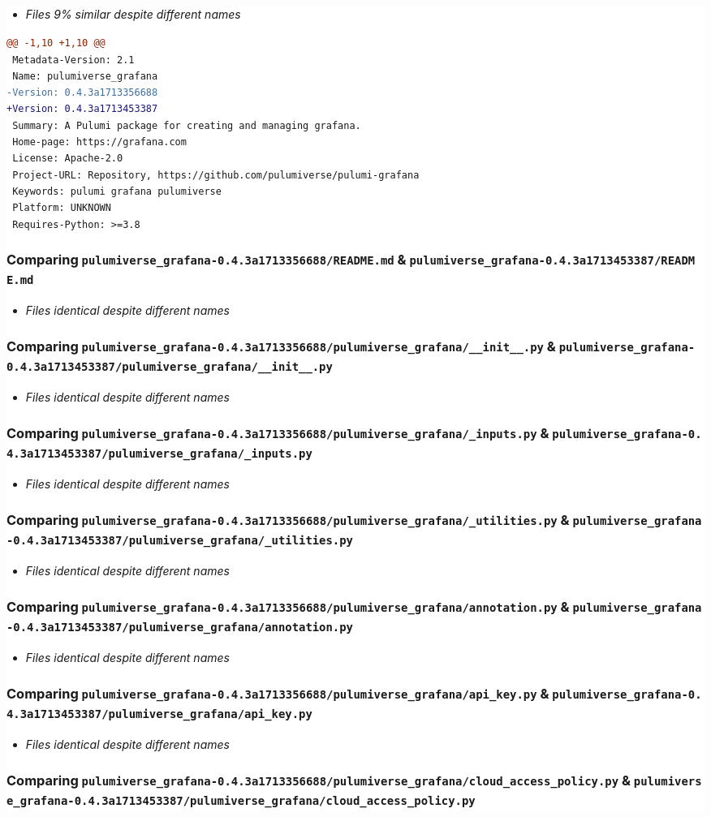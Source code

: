  * *Files 9% similar despite different names*

```diff
@@ -1,10 +1,10 @@
 Metadata-Version: 2.1
 Name: pulumiverse_grafana
-Version: 0.4.3a1713356688
+Version: 0.4.3a1713453387
 Summary: A Pulumi package for creating and managing grafana.
 Home-page: https://grafana.com
 License: Apache-2.0
 Project-URL: Repository, https://github.com/pulumiverse/pulumi-grafana
 Keywords: pulumi grafana pulumiverse
 Platform: UNKNOWN
 Requires-Python: >=3.8
```

### Comparing `pulumiverse_grafana-0.4.3a1713356688/README.md` & `pulumiverse_grafana-0.4.3a1713453387/README.md`

 * *Files identical despite different names*

### Comparing `pulumiverse_grafana-0.4.3a1713356688/pulumiverse_grafana/__init__.py` & `pulumiverse_grafana-0.4.3a1713453387/pulumiverse_grafana/__init__.py`

 * *Files identical despite different names*

### Comparing `pulumiverse_grafana-0.4.3a1713356688/pulumiverse_grafana/_inputs.py` & `pulumiverse_grafana-0.4.3a1713453387/pulumiverse_grafana/_inputs.py`

 * *Files identical despite different names*

### Comparing `pulumiverse_grafana-0.4.3a1713356688/pulumiverse_grafana/_utilities.py` & `pulumiverse_grafana-0.4.3a1713453387/pulumiverse_grafana/_utilities.py`

 * *Files identical despite different names*

### Comparing `pulumiverse_grafana-0.4.3a1713356688/pulumiverse_grafana/annotation.py` & `pulumiverse_grafana-0.4.3a1713453387/pulumiverse_grafana/annotation.py`

 * *Files identical despite different names*

### Comparing `pulumiverse_grafana-0.4.3a1713356688/pulumiverse_grafana/api_key.py` & `pulumiverse_grafana-0.4.3a1713453387/pulumiverse_grafana/api_key.py`

 * *Files identical despite different names*

### Comparing `pulumiverse_grafana-0.4.3a1713356688/pulumiverse_grafana/cloud_access_policy.py` & `pulumiverse_grafana-0.4.3a1713453387/pulumiverse_grafana/cloud_access_policy.py`
